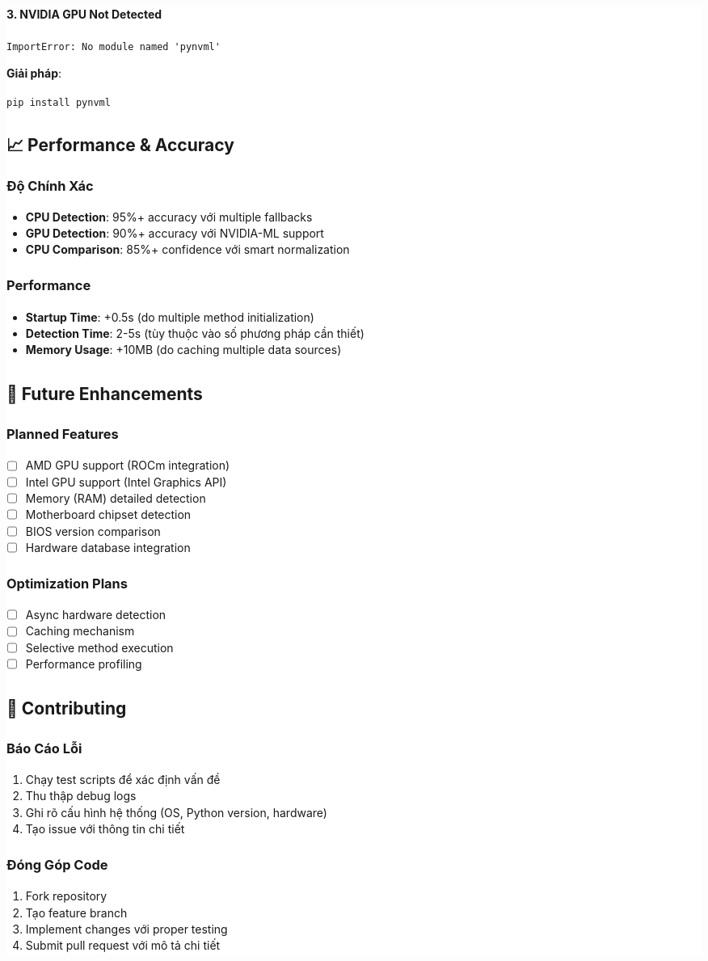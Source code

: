 #### 3. NVIDIA GPU Not Detected
```
ImportError: No module named 'pynvml'
```
**Giải pháp**:
```bash
pip install pynvml
```

## 📈 Performance & Accuracy

### Độ Chính Xác
- **CPU Detection**: 95%+ accuracy với multiple fallbacks
- **GPU Detection**: 90%+ accuracy với NVIDIA-ML support
- **CPU Comparison**: 85%+ confidence với smart normalization

### Performance
- **Startup Time**: +0.5s (do multiple method initialization)
- **Detection Time**: 2-5s (tùy thuộc vào số phương pháp cần thiết)
- **Memory Usage**: +10MB (do caching multiple data sources)

## 🔮 Future Enhancements

### Planned Features
- [ ] AMD GPU support (ROCm integration)
- [ ] Intel GPU support (Intel Graphics API)
- [ ] Memory (RAM) detailed detection
- [ ] Motherboard chipset detection
- [ ] BIOS version comparison
- [ ] Hardware database integration

### Optimization Plans
- [ ] Async hardware detection
- [ ] Caching mechanism
- [ ] Selective method execution
- [ ] Performance profiling

## 🤝 Contributing

### Báo Cáo Lỗi
1. Chạy test scripts để xác định vấn đề
2. Thu thập debug logs
3. Ghi rõ cấu hình hệ thống (OS, Python version, hardware)
4. Tạo issue với thông tin chi tiết

### Đóng Góp Code
1. Fork repository
2. Tạo feature branch
3. Implement changes với proper testing
4. Submit pull request với mô tả chi tiết
